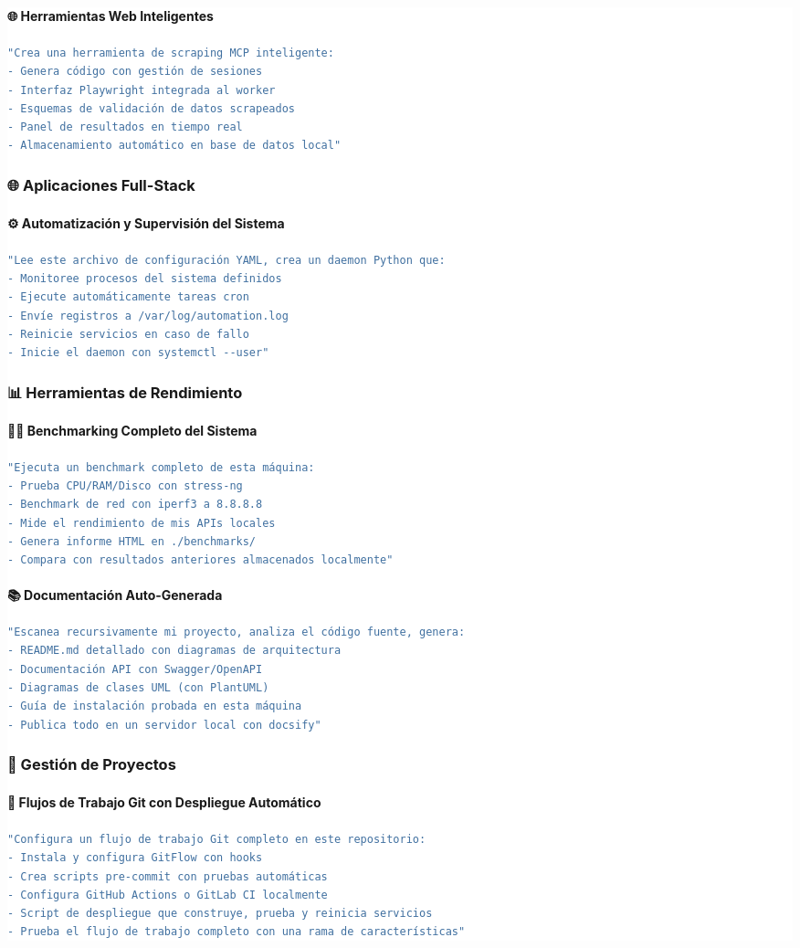 #### 🌐 Herramientas Web Inteligentes  
```bash
"Crea una herramienta de scraping MCP inteligente:
- Genera código con gestión de sesiones
- Interfaz Playwright integrada al worker
- Esquemas de validación de datos scrapeados
- Panel de resultados en tiempo real
- Almacenamiento automático en base de datos local"
```

### 🌐 Aplicaciones Full-Stack

#### ⚙️ Automatización y Supervisión del Sistema
```bash
"Lee este archivo de configuración YAML, crea un daemon Python que:
- Monitoree procesos del sistema definidos
- Ejecute automáticamente tareas cron  
- Envíe registros a /var/log/automation.log
- Reinicie servicios en caso de fallo
- Inicie el daemon con systemctl --user"
```

### 📊 Herramientas de Rendimiento

#### 🏃‍♂️ Benchmarking Completo del Sistema
```bash
"Ejecuta un benchmark completo de esta máquina:
- Prueba CPU/RAM/Disco con stress-ng
- Benchmark de red con iperf3 a 8.8.8.8
- Mide el rendimiento de mis APIs locales
- Genera informe HTML en ./benchmarks/
- Compara con resultados anteriores almacenados localmente"
```

#### 📚 Documentación Auto-Generada
```bash
"Escanea recursivamente mi proyecto, analiza el código fuente, genera:
- README.md detallado con diagramas de arquitectura
- Documentación API con Swagger/OpenAPI
- Diagramas de clases UML (con PlantUML)
- Guía de instalación probada en esta máquina
- Publica todo en un servidor local con docsify"
```

### 🔧 Gestión de Proyectos

#### 🌳 Flujos de Trabajo Git con Despliegue Automático
```bash
"Configura un flujo de trabajo Git completo en este repositorio:
- Instala y configura GitFlow con hooks
- Crea scripts pre-commit con pruebas automáticas
- Configura GitHub Actions o GitLab CI localmente  
- Script de despliegue que construye, prueba y reinicia servicios
- Prueba el flujo de trabajo completo con una rama de características"
```

